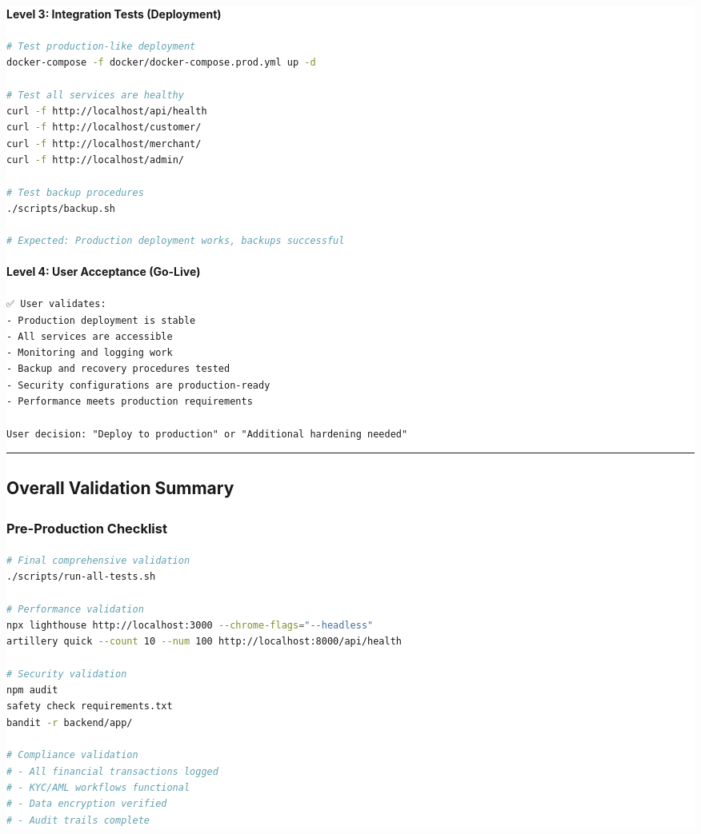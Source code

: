 #### Level 3: Integration Tests (Deployment)
```bash
# Test production-like deployment
docker-compose -f docker/docker-compose.prod.yml up -d

# Test all services are healthy
curl -f http://localhost/api/health
curl -f http://localhost/customer/
curl -f http://localhost/merchant/
curl -f http://localhost/admin/

# Test backup procedures
./scripts/backup.sh

# Expected: Production deployment works, backups successful
```

#### Level 4: User Acceptance (Go-Live)
```
✅ User validates:
- Production deployment is stable
- All services are accessible
- Monitoring and logging work
- Backup and recovery procedures tested
- Security configurations are production-ready
- Performance meets production requirements

User decision: "Deploy to production" or "Additional hardening needed"
```

---

## Overall Validation Summary

### Pre-Production Checklist

```bash
# Final comprehensive validation
./scripts/run-all-tests.sh

# Performance validation
npx lighthouse http://localhost:3000 --chrome-flags="--headless"
artillery quick --count 10 --num 100 http://localhost:8000/api/health

# Security validation
npm audit
safety check requirements.txt
bandit -r backend/app/

# Compliance validation
# - All financial transactions logged
# - KYC/AML workflows functional
# - Data encryption verified
# - Audit trails complete
```
